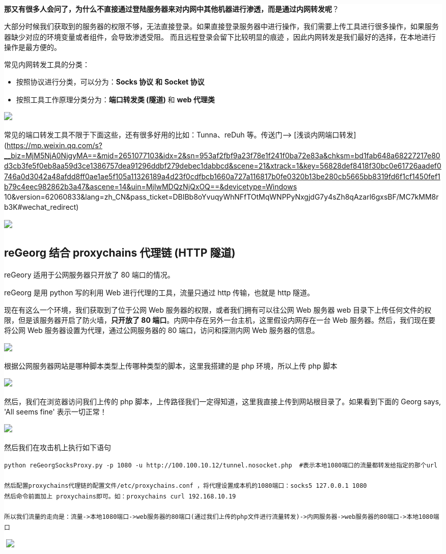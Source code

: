 **那又有很多人会问了，为什么不直接通过登陆服务器来对内网中其他机器进行渗透，而是通过内网转发呢**？ 

大部分时候我们获取到的服务器的权限不够，无法直接登录。如果直接登录服务器中进行操作，我们需要上传工具进行很多操作，如果服务器缺少对应的环境变量或者组件，会导致渗透受阻。 而且远程登录会留下比较明显的痕迹 ，因此内网转发是我们最好的选择，在本地进行操作是最方便的。

常见内网转发工具的分类：

*   按照协议进行分类，可以分为：**Socks 协议** **和** **Socket 协议** 
    
*   按照工具工作原理分类分为：**端口转发类 (隧道)** 和 **web 代理类**
    

![](https://mmbiz.qpic.cn/mmbiz_png/rSyd2cclv2fU1ic6ZLeymY4EuV3dKxI3kXLk2LEm3IvzFYuzpYRFSwa1J2iaPGOCxGeLcJgsgSddY4AbXFaNntTA/640?wx_fmt=png)

常见的端口转发工具不限于下面这些，还有很多好用的比如：Tunna、reDuh 等。传送门——> [浅谈内网端口转发](https://mp.weixin.qq.com/s?__biz=MjM5NjA0NjgyMA==&mid=2651077103&idx=2&sn=953af2fbf9a23f78e1f241f0ba72e83a&chksm=bd1fab648a68227217e80d3cb3fe5f0eb8aa59d3ce1386757dea91296ddbf279debec1dabbcd&scene=21&xtrack=1&key=56828def8418f30bc0e61726aadef0746a0d3042a48afdd8ff0ae1ae5f105a11326189a4d23f0cdfbcb1660a727a116817b0fe0320b13be280cb5665bb8319fd6f1cf1450fef1b79c4eec982862b3a47&ascene=14&uin=MjIwMDQzNjQxOQ==&devicetype=Windows 10&version=62060833&lang=zh_CN&pass_ticket=DBIBb8oYvuqyWhNFfTOtMqWNPPyNxgjdG7y4sZh8qAzarl6gxsBF/MC7kMM8rb3K#wechat_redirect)

![](https://mmbiz.qpic.cn/mmbiz_gif/7QRTvkK2qC7z9w4dqqVqwbdB8BQeP3seqRYCqXRtsWnibp6j9uhtPxjHFicRt2p6bO9zJnVo1EwE8fmjyY9ibqQ4Q/640?wx_fmt=gif)

reGeorg 结合 proxychains 代理链 (HTTP 隧道)
------------------------------------

reGeory 适用于公网服务器只开放了 80 端口的情况。

reGeorg 是用 python 写的利用 Web 进行代理的工具，流量只通过 http 传输，也就是 http 隧道。

现在有这么一个环境，我们获取到了位于公网 Web 服务器的权限，或者我们拥有可以往公网 Web 服务器 web 目录下上传任何文件的权限，但是该服务器开启了防火墙，**只开放了 80 端口**。内网中存在另外一台主机，这里假设内网存在一台 Web 服务器。然后，我们现在要将公网 Web 服务器设置为代理，通过公网服务器的 80 端口，访问和探测内网 Web 服务器的信息。

![](https://mmbiz.qpic.cn/mmbiz_png/rSyd2cclv2fU1ic6ZLeymY4EuV3dKxI3kUPF7hicjceicvqbJJrTkuyENwloRV5w3mWTib8SSqWBGRzOO132oZcvsw/640?wx_fmt=png)

根据公网服务器网站是哪种脚本类型上传哪种类型的脚本，这里我搭建的是 php 环境，所以上传 php 脚本

![](https://mmbiz.qpic.cn/mmbiz_png/rSyd2cclv2fU1ic6ZLeymY4EuV3dKxI3kQjBI72miaVa0yHCBx1RzaV3xvrTEuDY6VVK35Kia1py4QtodqkvicpsiaQ/640?wx_fmt=png)

然后，我们在浏览器访问我们上传的 php 脚本，上传路径我们一定得知道，这里我直接上传到网站根目录了。如果看到下面的 Georg says, 'All seems fine' 表示一切正常！ 

![](https://mmbiz.qpic.cn/mmbiz_png/rSyd2cclv2fU1ic6ZLeymY4EuV3dKxI3kXUCQmicPhfwnQksiartgZc3Zvr0qia4la7eIHyPldskektcibia0FnDogKA/640?wx_fmt=png)

然后我们在攻击机上执行如下语句

```
python reGeorgSocksProxy.py -p 1080 -u http://100.100.10.12/tunnel.nosocket.php  #表示本地1080端口的流量都转发给指定的那个url
 
然后配置proxychains代理链的配置文件/etc/proxychains.conf ，将代理设置成本机的1080端口：socks5 127.0.0.1 1080 
然后命令前面加上 proxychains即可。如：proxychains curl 192.168.10.19
 
所以我们流量的走向是：流量->本地1080端口->web服务器的80端口(通过我们上传的php文件进行流量转发)->内网服务器->web服务器的80端口->本地1080端口
```

 ![](https://mmbiz.qpic.cn/mmbiz_png/rSyd2cclv2fU1ic6ZLeymY4EuV3dKxI3kL8bjgmNqTeGKkhic4Mr8D4KL0ejhBBg7vrsKn2NLlhGR9dFu0Ddv83Q/640?wx_fmt=png)
